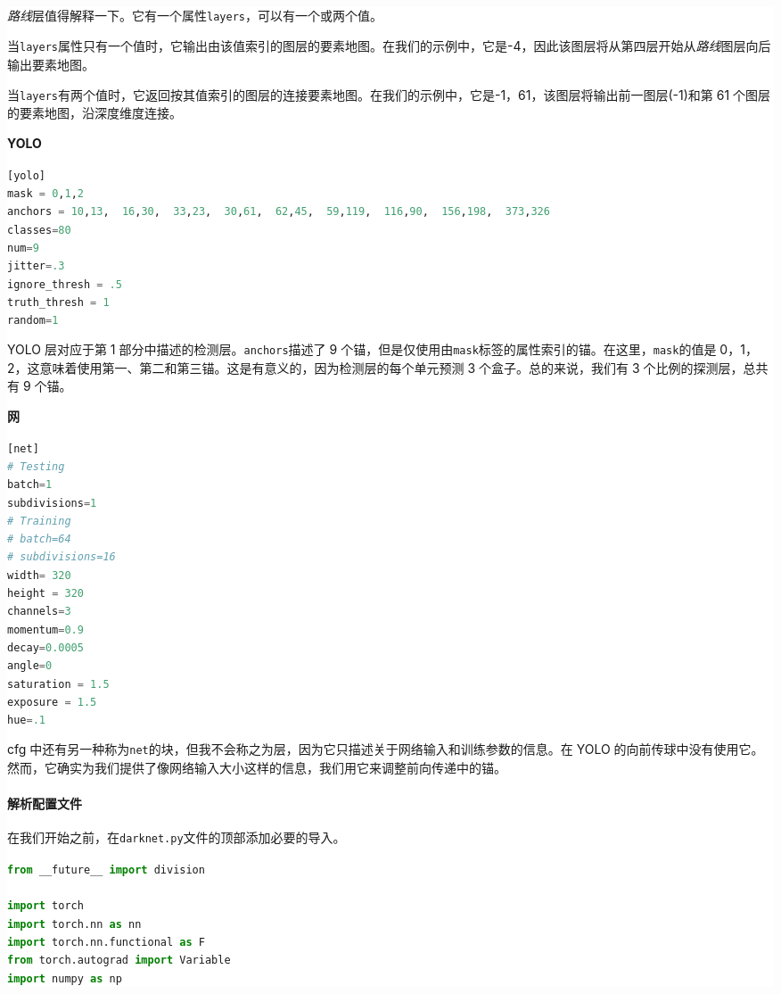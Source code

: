 *路线*层值得解释一下。它有一个属性`layers`，可以有一个或两个值。

当`layers`属性只有一个值时，它输出由该值索引的图层的要素地图。在我们的示例中，它是-4，因此该图层将从第四层开始从*路线*图层向后输出要素地图。

当`layers`有两个值时，它返回按其值索引的图层的连接要素地图。在我们的示例中，它是-1，61，该图层将输出前一图层(-1)和第 61 个图层的要素地图，沿深度维度连接。

**YOLO**

```py
[yolo]
mask = 0,1,2
anchors = 10,13,  16,30,  33,23,  30,61,  62,45,  59,119,  116,90,  156,198,  373,326
classes=80
num=9
jitter=.3
ignore_thresh = .5
truth_thresh = 1
random=1 
```

YOLO 层对应于第 1 部分中描述的检测层。`anchors`描述了 9 个锚，但是仅使用由`mask`标签的属性索引的锚。在这里，`mask`的值是 0，1，2，这意味着使用第一、第二和第三锚。这是有意义的，因为检测层的每个单元预测 3 个盒子。总的来说，我们有 3 个比例的探测层，总共有 9 个锚。

**网**

```py
[net]
# Testing
batch=1
subdivisions=1
# Training
# batch=64
# subdivisions=16
width= 320
height = 320
channels=3
momentum=0.9
decay=0.0005
angle=0
saturation = 1.5
exposure = 1.5
hue=.1 
```

cfg 中还有另一种称为`net`的块，但我不会称之为层，因为它只描述关于网络输入和训练参数的信息。在 YOLO 的向前传球中没有使用它。然而，它确实为我们提供了像网络输入大小这样的信息，我们用它来调整前向传递中的锚。

#### 解析配置文件

在我们开始之前，在`darknet.py`文件的顶部添加必要的导入。

```py
from __future__ import division

import torch 
import torch.nn as nn
import torch.nn.functional as F 
from torch.autograd import Variable
import numpy as np 
```
